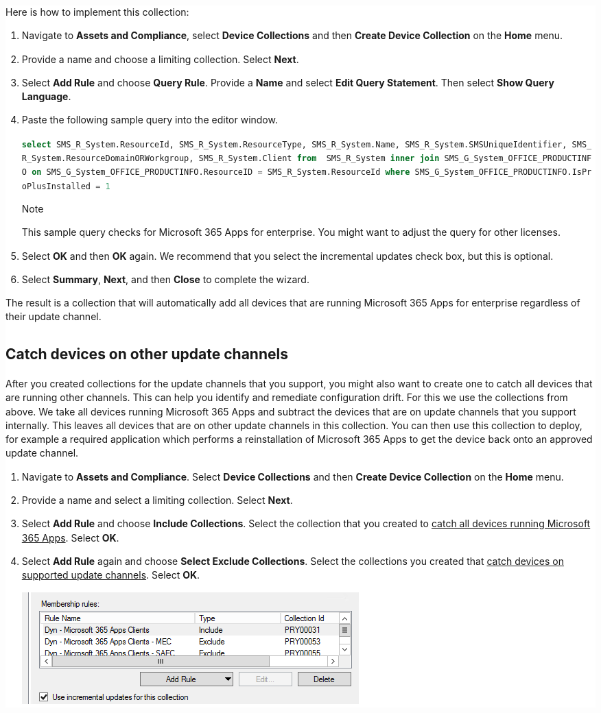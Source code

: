 Here is how to implement this collection:

1. Navigate to **Assets and Compliance**, select **Device Collections** and then **Create Device Collection** on the **Home** menu.
2. Provide a name and choose a limiting collection. Select **Next**.
3. Select **Add Rule** and choose **Query Rule**. Provide a **Name** and select **Edit Query Statement**. Then select **Show Query Language**.
4. Paste the following sample query into the editor window.

   ```sql
   select SMS_R_System.ResourceId, SMS_R_System.ResourceType, SMS_R_System.Name, SMS_R_System.SMSUniqueIdentifier, SMS_R_System.ResourceDomainORWorkgroup, SMS_R_System.Client from  SMS_R_System inner join SMS_G_System_OFFICE_PRODUCTINFO on SMS_G_System_OFFICE_PRODUCTINFO.ResourceID = SMS_R_System.ResourceId where SMS_G_System_OFFICE_PRODUCTINFO.IsProPlusInstalled = 1
   ```
   > [!NOTE]
   > This sample query checks for Microsoft 365 Apps for enterprise. You might want to adjust the query for other licenses.

5. Select **OK** and then **OK** again. We recommend that you select the incremental updates check box, but this is optional.
6. Select **Summary**, **Next**, and then **Close** to complete the wizard.

The result is a collection that will automatically add all devices that are running Microsoft 365 Apps for enterprise regardless of their update channel.

## Catch devices on other update channels

After you created collections for the update channels that you support, you might also want to create one to catch all devices that are running other channels. This can help you identify and remediate configuration drift. For this we use the collections from above. We take all devices running Microsoft 365 Apps and subtract the devices that are on update channels that you support internally. This leaves all devices that are on other update channels in this collection. You can then use this collection to deploy, for example a required application which performs a reinstallation of Microsoft 365 Apps to get the device back onto an approved update channel.

1. Navigate to **Assets and Compliance**. Select **Device Collections** and then **Create Device Collection** on the **Home** menu.
2. Provide a name and select a limiting collection. Select **Next**.
3. Select **Add Rule** and choose **Include Collections**. Select the collection that you created to [catch all devices running Microsoft 365 Apps](build-dynamic-lean-configuration-manager.md#catch-devices-running-microsoft-365-apps). Select **OK**.
4. Select **Add Rule** again and choose **Select Exclude Collections**. Select the collections you created that [catch devices on supported update channels](build-dynamic-lean-configuration-manager.md#catch-devices-on-specific-update-channels). Select **OK**.

   ![Screenshot from Configuration Manager showing the wizard to include and exclude collections with previously created collections.](../images/fieldnotes/build-dynamic-lean-configuration-manager-3.png)

